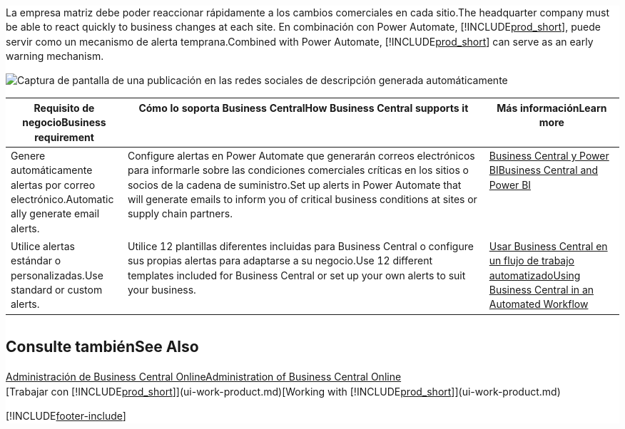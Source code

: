 <span data-ttu-id="b4f3a-214">La empresa matriz debe poder reaccionar rápidamente a los cambios comerciales en cada sitio.</span><span class="sxs-lookup"><span data-stu-id="b4f3a-214">The headquarter company must be able to react quickly to business changes at each site.</span></span> <span data-ttu-id="b4f3a-215">En combinación con Power Automate, [!INCLUDE[prod_short](includes/prod_short.md)], puede servir como un mecanismo de alerta temprana.</span><span class="sxs-lookup"><span data-stu-id="b4f3a-215">Combined with Power Automate, [!INCLUDE[prod_short](includes/prod_short.md)] can serve as an early warning mechanism.</span></span>

![Captura de pantalla de una publicación en las redes sociales de descripción generada automáticamente](media/multisite-apps.png)

| <span data-ttu-id="b4f3a-217">**Requisito de negocio**</span><span class="sxs-lookup"><span data-stu-id="b4f3a-217">**Business requirement**</span></span> | <span data-ttu-id="b4f3a-218">**Cómo lo soporta Business Central**</span><span class="sxs-lookup"><span data-stu-id="b4f3a-218">**How Business Central supports it**</span></span> | <span data-ttu-id="b4f3a-219">**Más información**</span><span class="sxs-lookup"><span data-stu-id="b4f3a-219">**Learn more**</span></span> |
|-------------------------|-------------------------|-------------------------|
| <span data-ttu-id="b4f3a-220">Genere automáticamente alertas por correo electrónico.</span><span class="sxs-lookup"><span data-stu-id="b4f3a-220">Automatically generate email alerts.</span></span> | <span data-ttu-id="b4f3a-221">Configure alertas en Power Automate que generarán correos electrónicos para informarle sobre las condiciones comerciales críticas en los sitios o socios de la cadena de suministro.</span><span class="sxs-lookup"><span data-stu-id="b4f3a-221">Set up alerts in Power Automate that will generate emails to inform you of critical business conditions at sites or supply chain partners.</span></span> | [<span data-ttu-id="b4f3a-222">Business Central y Power BI</span><span class="sxs-lookup"><span data-stu-id="b4f3a-222">Business Central and Power BI</span></span>](admin-powerbi.md) |
| <span data-ttu-id="b4f3a-223">Utilice alertas estándar o personalizadas.</span><span class="sxs-lookup"><span data-stu-id="b4f3a-223">Use standard or custom alerts.</span></span> | <span data-ttu-id="b4f3a-224">Utilice 12 plantillas diferentes incluidas para Business Central o configure sus propias alertas para adaptarse a su negocio.</span><span class="sxs-lookup"><span data-stu-id="b4f3a-224">Use 12 different templates included for Business Central or set up your own alerts to suit your business.</span></span> | [<span data-ttu-id="b4f3a-225">Usar Business Central en un flujo de trabajo automatizado</span><span class="sxs-lookup"><span data-stu-id="b4f3a-225">Using Business Central in an Automated Workflow</span></span>](across-how-use-financials-data-source-flow.md) |

## <a name="see-also"></a><span data-ttu-id="b4f3a-226">Consulte también</span><span class="sxs-lookup"><span data-stu-id="b4f3a-226">See Also</span></span>
[<span data-ttu-id="b4f3a-227">Administración de Business Central Online</span><span class="sxs-lookup"><span data-stu-id="b4f3a-227">Administration of Business Central Online</span></span>](/dynamics365/business-central/dev-itpro/administration/tenant-administration)  
<span data-ttu-id="b4f3a-228">[Trabajar con [!INCLUDE[prod_short](includes/prod_short.md)]](ui-work-product.md)</span><span class="sxs-lookup"><span data-stu-id="b4f3a-228">[Working with [!INCLUDE[prod_short](includes/prod_short.md)]](ui-work-product.md)</span></span>  


[!INCLUDE[footer-include](includes/footer-banner.md)]
